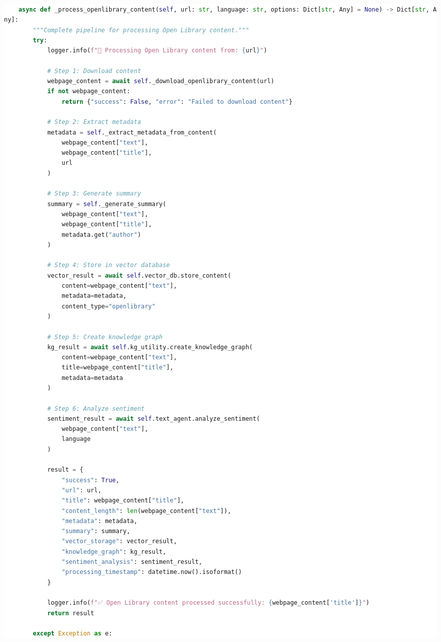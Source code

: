 ```python
    async def _process_openlibrary_content(self, url: str, language: str, options: Dict[str, Any] = None) -> Dict[str, Any]:
        """Complete pipeline for processing Open Library content."""
        try:
            logger.info(f"🔄 Processing Open Library content from: {url}")
            
            # Step 1: Download content
            webpage_content = await self._download_openlibrary_content(url)
            if not webpage_content:
                return {"success": False, "error": "Failed to download content"}
            
            # Step 2: Extract metadata
            metadata = self._extract_metadata_from_content(
                webpage_content["text"], 
                webpage_content["title"], 
                url
            )
            
            # Step 3: Generate summary
            summary = self._generate_summary(
                webpage_content["text"], 
                webpage_content["title"],
                metadata.get("author")
            )
            
            # Step 4: Store in vector database
            vector_result = await self.vector_db.store_content(
                content=webpage_content["text"],
                metadata=metadata,
                content_type="openlibrary"
            )
            
            # Step 5: Create knowledge graph
            kg_result = await self.kg_utility.create_knowledge_graph(
                content=webpage_content["text"],
                title=webpage_content["title"],
                metadata=metadata
            )
            
            # Step 6: Analyze sentiment
            sentiment_result = await self.text_agent.analyze_sentiment(
                webpage_content["text"], 
                language
            )
            
            result = {
                "success": True,
                "url": url,
                "title": webpage_content["title"],
                "content_length": len(webpage_content["text"]),
                "metadata": metadata,
                "summary": summary,
                "vector_storage": vector_result,
                "knowledge_graph": kg_result,
                "sentiment_analysis": sentiment_result,
                "processing_timestamp": datetime.now().isoformat()
            }
            
            logger.info(f"✅ Open Library content processed successfully: {webpage_content['title']}")
            return result
            
        except Exception as e:
```